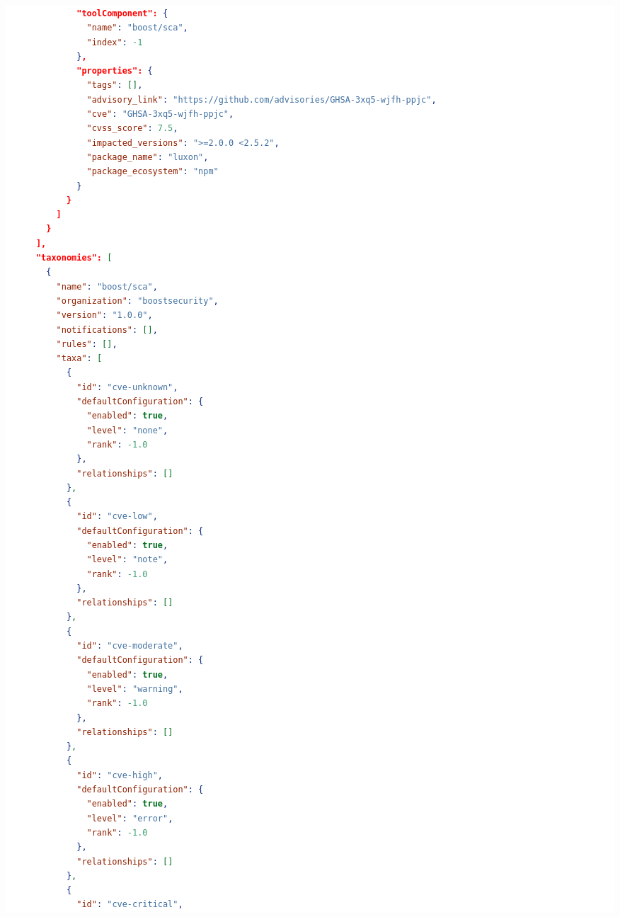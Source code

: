 ```json
              "toolComponent": {
                "name": "boost/sca",
                "index": -1
              },
              "properties": {
                "tags": [],
                "advisory_link": "https://github.com/advisories/GHSA-3xq5-wjfh-ppjc",
                "cve": "GHSA-3xq5-wjfh-ppjc",
                "cvss_score": 7.5,
                "impacted_versions": ">=2.0.0 <2.5.2",
                "package_name": "luxon",
                "package_ecosystem": "npm"
              }
            }
          ]
        }
      ],
      "taxonomies": [
        {
          "name": "boost/sca",
          "organization": "boostsecurity",
          "version": "1.0.0",
          "notifications": [],
          "rules": [],
          "taxa": [
            {
              "id": "cve-unknown",
              "defaultConfiguration": {
                "enabled": true,
                "level": "none",
                "rank": -1.0
              },
              "relationships": []
            },
            {
              "id": "cve-low",
              "defaultConfiguration": {
                "enabled": true,
                "level": "note",
                "rank": -1.0
              },
              "relationships": []
            },
            {
              "id": "cve-moderate",
              "defaultConfiguration": {
                "enabled": true,
                "level": "warning",
                "rank": -1.0
              },
              "relationships": []
            },
            {
              "id": "cve-high",
              "defaultConfiguration": {
                "enabled": true,
                "level": "error",
                "rank": -1.0
              },
              "relationships": []
            },
            {
              "id": "cve-critical",
```